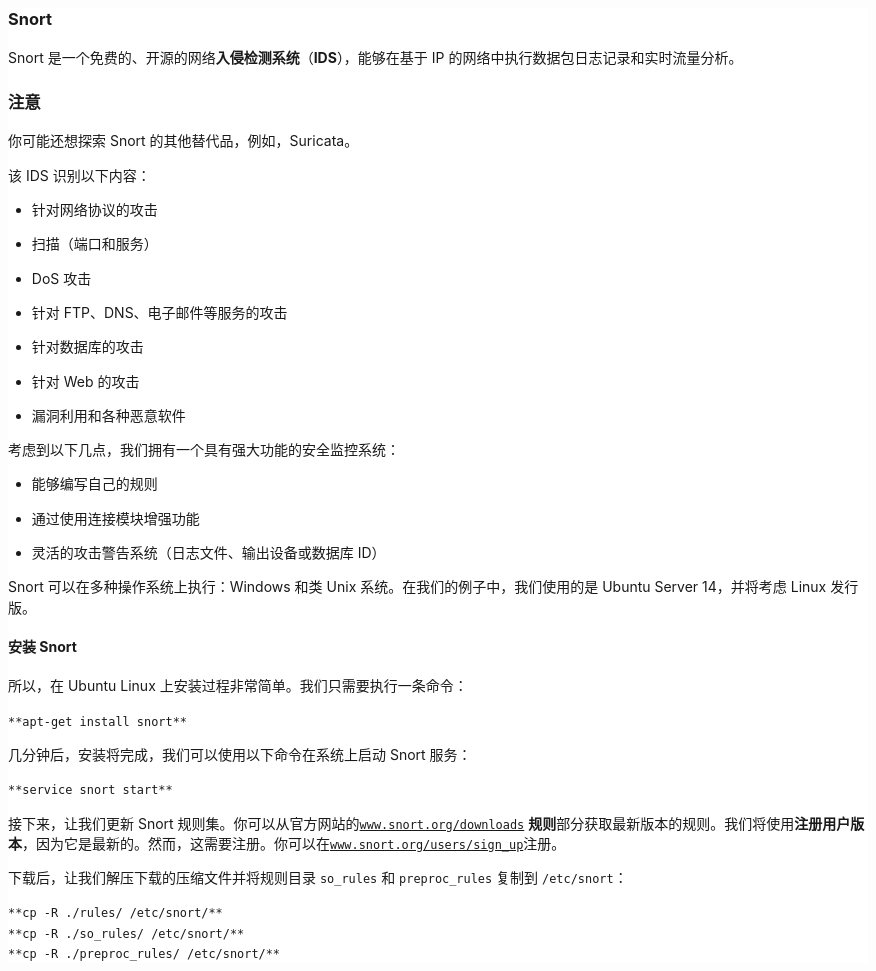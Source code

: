 ### Snort

Snort 是一个免费的、开源的网络**入侵检测系统**（**IDS**），能够在基于 IP 的网络中执行数据包日志记录和实时流量分析。

### 注意

你可能还想探索 Snort 的其他替代品，例如，Suricata。

该 IDS 识别以下内容：

+   针对网络协议的攻击

+   扫描（端口和服务）

+   DoS 攻击

+   针对 FTP、DNS、电子邮件等服务的攻击

+   针对数据库的攻击

+   针对 Web 的攻击

+   漏洞利用和各种恶意软件

考虑到以下几点，我们拥有一个具有强大功能的安全监控系统：

+   能够编写自己的规则

+   通过使用连接模块增强功能

+   灵活的攻击警告系统（日志文件、输出设备或数据库 ID）

Snort 可以在多种操作系统上执行：Windows 和类 Unix 系统。在我们的例子中，我们使用的是 Ubuntu Server 14，并将考虑 Linux 发行版。

#### 安装 Snort

所以，在 Ubuntu Linux 上安装过程非常简单。我们只需要执行一条命令：

```
**apt-get install snort**

```

几分钟后，安装将完成，我们可以使用以下命令在系统上启动 Snort 服务：

```
**service snort start**

```

接下来，让我们更新 Snort 规则集。你可以从官方网站的[`www.snort.org/downloads`](https://www.snort.org/downloads) **规则**部分获取最新版本的规则。我们将使用**注册用户版本**，因为它是最新的。然而，这需要注册。你可以在[`www.snort.org/users/sign_up`](https://www.snort.org/users/sign_up)注册。

下载后，让我们解压下载的压缩文件并将规则目录 `so_rules` 和 `preproc_rules` 复制到 `/etc/snort`：

```
**cp -R ./rules/ /etc/snort/**
**cp -R ./so_rules/ /etc/snort/**
**cp -R ./preproc_rules/ /etc/snort/**

```
